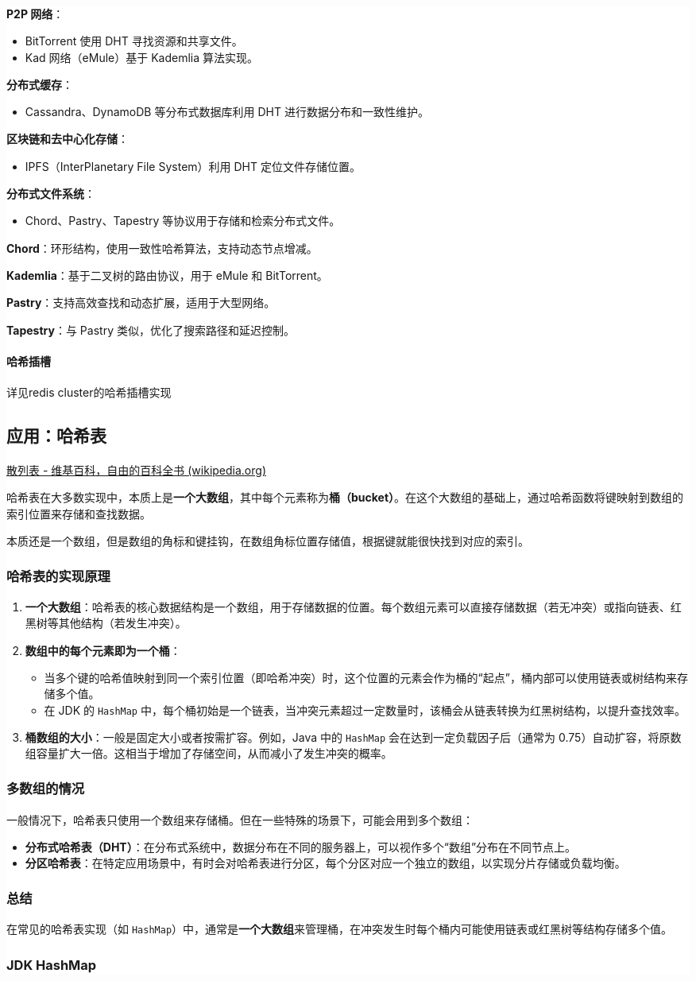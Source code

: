 **P2P 网络**：

- BitTorrent 使用 DHT 寻找资源和共享文件。
- Kad 网络（eMule）基于 Kademlia 算法实现。

**分布式缓存**：

- Cassandra、DynamoDB 等分布式数据库利用 DHT 进行数据分布和一致性维护。

**区块链和去中心化存储**：

- IPFS（InterPlanetary File System）利用 DHT 定位文件存储位置。

**分布式文件系统**：

- Chord、Pastry、Tapestry 等协议用于存储和检索分布式文件。

**Chord**：环形结构，使用一致性哈希算法，支持动态节点增减。

**Kademlia**：基于二叉树的路由协议，用于 eMule 和 BitTorrent。

**Pastry**：支持高效查找和动态扩展，适用于大型网络。

**Tapestry**：与 Pastry 类似，优化了搜索路径和延迟控制。

#### 哈希插槽

详见redis cluster的哈希插槽实现

## 应用：哈希表

[散列表 - 维基百科，自由的百科全书 (wikipedia.org)](https://zh.wikipedia.org/wiki/哈希表)

哈希表在大多数实现中，本质上是**一个大数组**，其中每个元素称为**桶（bucket）**。在这个大数组的基础上，通过哈希函数将键映射到数组的索引位置来存储和查找数据。

本质还是一个数组，但是数组的角标和键挂钩，在数组角标位置存储值，根据键就能很快找到对应的索引。

### 哈希表的实现原理

1. **一个大数组**：哈希表的核心数据结构是一个数组，用于存储数据的位置。每个数组元素可以直接存储数据（若无冲突）或指向链表、红黑树等其他结构（若发生冲突）。

2. **数组中的每个元素即为一个桶**：
   - 当多个键的哈希值映射到同一个索引位置（即哈希冲突）时，这个位置的元素会作为桶的“起点”，桶内部可以使用链表或树结构来存储多个值。
   - 在 JDK 的 `HashMap` 中，每个桶初始是一个链表，当冲突元素超过一定数量时，该桶会从链表转换为红黑树结构，以提升查找效率。

3. **桶数组的大小**：一般是固定大小或者按需扩容。例如，Java 中的 `HashMap` 会在达到一定负载因子后（通常为 0.75）自动扩容，将原数组容量扩大一倍。这相当于增加了存储空间，从而减小了发生冲突的概率。

### 多数组的情况

一般情况下，哈希表只使用一个数组来存储桶。但在一些特殊的场景下，可能会用到多个数组：

- **分布式哈希表（DHT）**：在分布式系统中，数据分布在不同的服务器上，可以视作多个“数组”分布在不同节点上。
- **分区哈希表**：在特定应用场景中，有时会对哈希表进行分区，每个分区对应一个独立的数组，以实现分片存储或负载均衡。

### 总结

在常见的哈希表实现（如 `HashMap`）中，通常是**一个大数组**来管理桶，在冲突发生时每个桶内可能使用链表或红黑树等结构存储多个值。

### JDK HashMap

